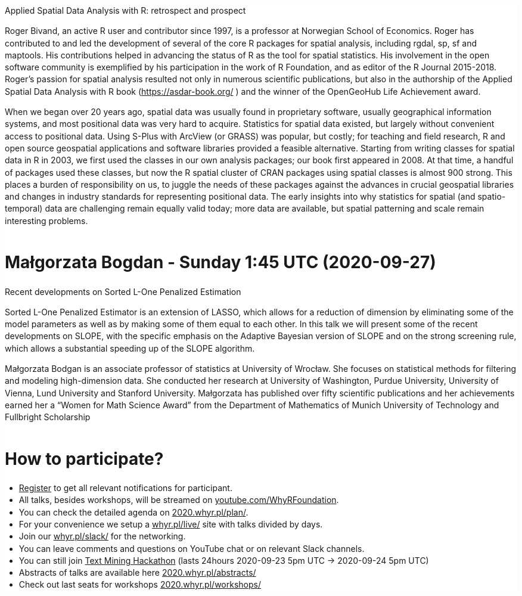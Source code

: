 Applied Spatial Data Analysis with R: retrospect and prospect

<iframe src="http://www.youtube.com/embed/mEAyQ8bv1zU" width="560" height="480" frameborder="0" allowfullscreen></iframe>

Roger Bivand, an active R user and contributor since 1997, is a professor at Norwegian School of Economics. Roger has contributed to and led the development of several of the core R packages for spatial analysis, including rgdal, sp, sf and maptools. His contributions helped in advancing the status of R as the tool for spatial statistics. His involvement in the open software community is exemplified by his participation in the work of R Foundation, and as editor of the R Journal 2015-2018. Roger’s passion for spatial analysis resulted not only in numerous scientific publications, but also in the authorship of the Applied Spatial Data Analysis with R book (https://asdar-book.org/
) and the winner of the OpenGeoHub Life Achievement award.

When we began over 20 years ago, spatial data was usually found in proprietary software, usually geographical information systems, and most positional data was very hard to acquire. Statistics for spatial data existed, but largely without convenient access to positional data. Using S-Plus with ArcView (or GRASS) was popular, but costly; for teaching and field research, R and open source geospatial applications and software libraries provided a feasible alternative. Starting from writing classes for spatial data in R in 2003, we first used the classes in our own
analysis packages; our book first appeared in 2008. At that time, a handful of packages used these classes, but now the R spatial cluster of CRAN packages using spatial classes is almost 900 strong. This places a burden of responsibility on us, to juggle the needs of these packages against the advances in crucial geospatial libraries and changes in industry standards for representing positional data. The early insights into why statistics for spatial (and spatio-temporal) data are challenging remain equally valid today; more data are available, but spatial patterning and scale remain interesting problems.

# Małgorzata Bogdan - Sunday 1:45 UTC (2020-09-27)

Recent developments on Sorted L-One Penalized Estimation

<iframe src="http://www.youtube.com/embed/F523a8bKDJA" width="560" height="480" frameborder="0" allowfullscreen></iframe>

Sorted L-One Penalized Estimator is an extension of LASSO, which allows for a reduction of dimension by eliminating some of the model parameters as well as by making some of them equal to each other. In this talk we will present some of the recent developments on SLOPE, with the specific emphasis on the Adaptive Bayesian version of SLOPE and on the strong screening rule, which allows a substantial speeding up of the SLOPE algorithm. 

Małgorzata Bodgan is an associate professor of statistics at University of Wrocław. She focuses on statistical methods for filtering and modeling high-dimension data. She conducted her research at University of Washington, Purdue University, University of Vienna, Lund University and Stanford University. Małgorzata has published over fifty scientific publications and her achievements earned her a “Women for Math Science Award” from the Department of Mathematics of Munich University of Technology and Fullbright Scholarship


# How to participate?

- [Register](https://2020.whyr.pl/register/) to get all relevant notifications for participant.
- All talks, besides workshops, will be streamed on [youtube.com/WhyRFoundation](http://youtube.com/WhyRFoundation).
- You can check the detailed agenda on [2020.whyr.pl/plan/](https://2020.whyr.pl/plan/).
- For your convenience we setup a [whyr.pl/live/](http://whyr.pl/live/) site with talks divided by days.
- Join our [whyr.pl/slack/](http://whyr.pl/slack/) for the networking.
- You can leave comments and questions on YouTube chat or on relevant Slack channels.
- You can still join [Text Mining Hackathon](https://2020.whyr.pl/hackathon/) (lasts 24hours 2020-09-23 5pm UTC -> 2020-09-24 5pm UTC)
- Abstracts of talks are available here [2020.whyr.pl/abstracts/](https://2020.whyr.pl/abstracts/)
- Check out last seats for workshops [2020.whyr.pl/workshops/](https://2020.whyr.pl/workshops/)
